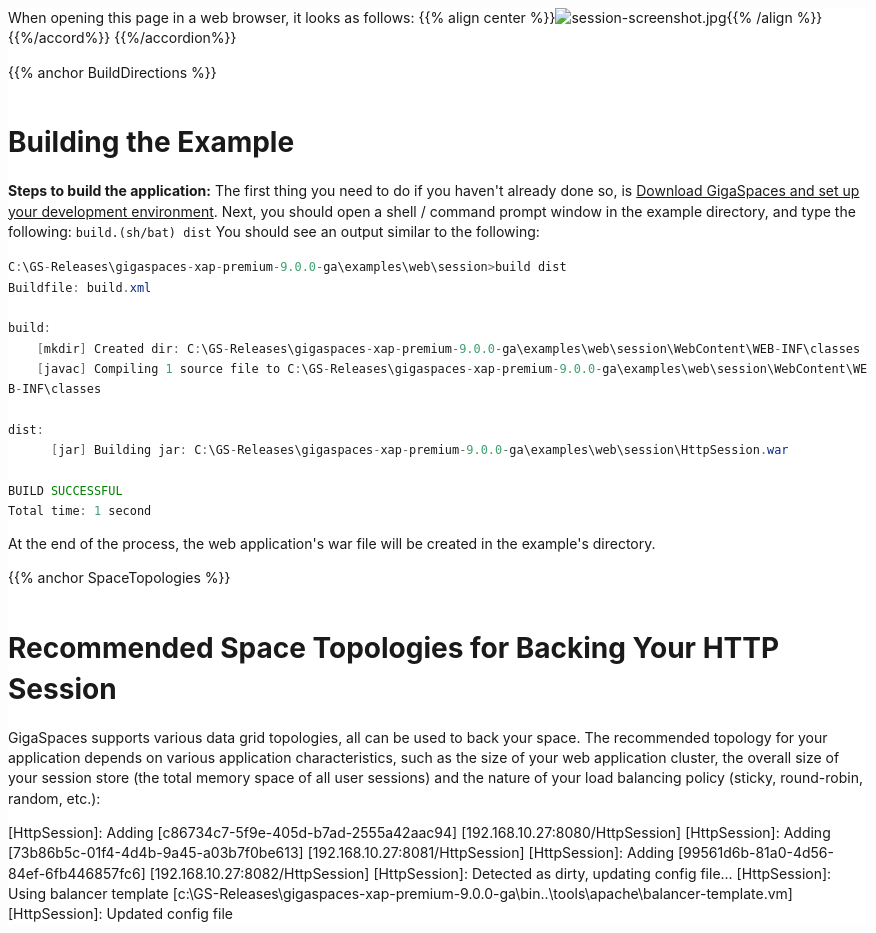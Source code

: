 When opening this page in a web browser, it looks as follows:
{{% align center %}}![session-screenshot.jpg](/attachment_files/session-screenshot.jpg){{% /align %}}
{{%/accord%}}
{{%/accordion%}}

{{% anchor BuildDirections %}}

# Building the Example

**Steps to build the application:**
The first thing you need to do if you haven't already done so, is [Download GigaSpaces and set up your development environment](./installation-guide.html).
Next, you should open a shell / command prompt window in the example directory, and type the following:
`build.(sh/bat) dist`
You should see an output similar to the following:


```java
C:\GS-Releases\gigaspaces-xap-premium-9.0.0-ga\examples\web\session>build dist
Buildfile: build.xml

build:
    [mkdir] Created dir: C:\GS-Releases\gigaspaces-xap-premium-9.0.0-ga\examples\web\session\WebContent\WEB-INF\classes
    [javac] Compiling 1 source file to C:\GS-Releases\gigaspaces-xap-premium-9.0.0-ga\examples\web\session\WebContent\WEB-INF\classes

dist:
      [jar] Building jar: C:\GS-Releases\gigaspaces-xap-premium-9.0.0-ga\examples\web\session\HttpSession.war

BUILD SUCCESSFUL
Total time: 1 second
```

At the end of the process, the web application's war file will be created in the example's directory.

{{% anchor SpaceTopologies %}}

# Recommended Space Topologies for Backing Your HTTP Session

GigaSpaces supports various data grid topologies, all can be used to back your space.
The recommended topology for your application depends on various application characteristics, such as the size of your web application cluster, the overall size of your session store (the total memory space of all user sessions) and the nature of your load balancing policy (sticky, round-robin, random, etc.):


[HttpSession]: Adding [c86734c7-5f9e-405d-b7ad-2555a42aac94] [192.168.10.27:8080/HttpSession]
[HttpSession]: Adding [73b86b5c-01f4-4d4b-9a45-a03b7f0be613] [192.168.10.27:8081/HttpSession]
[HttpSession]: Adding [99561d6b-81a0-4d56-84ef-6fb446857fc6] [192.168.10.27:8082/HttpSession]
[HttpSession]: Detected as dirty, updating config file...
[HttpSession]: Using balancer template [c:\GS-Releases\gigaspaces-xap-premium-9.0.0-ga\bin\..\tools\apache\balancer-template.vm]
[HttpSession]: Updated config file